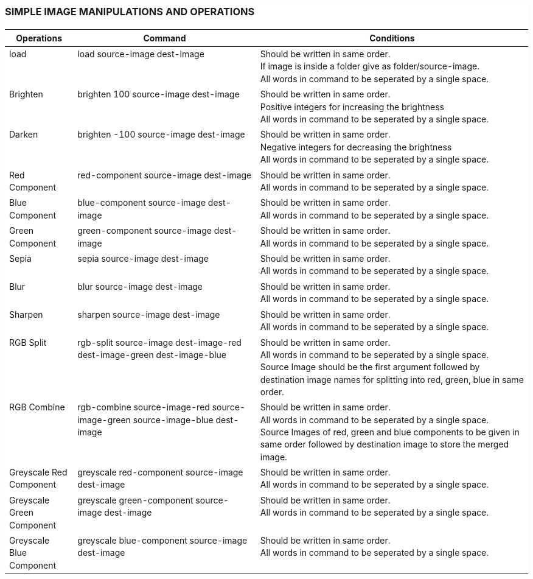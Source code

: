 ### SIMPLE IMAGE MANIPULATIONS AND OPERATIONS

| Operations                    | Command                                                                                               | Conditions                                                                                                                                                                                                                            |
|-------------------------------|-------------------------------------------------------------------------------------------------------|---------------------------------------------------------------------------------------------------------------------------------------------------------------------------------------------------------------------------------------|
| load                          | load source-image dest-image                                                                          | Should be written in same order.<br/> If image is inside a folder give as folder/source-image.<br/> All words in command to be seperated by a single space.                                                                           |
| Brighten                      | brighten 100 source-image dest-image                                                                  | Should be written in same order.<br/> Positive integers for increasing the brightness <br/>All words in command to be seperated by a single space.                                                                                    |
| Darken                        | brighten -100 source-image dest-image                                                                 | Should be written in same order.<br/> Negative integers for decreasing the brightness <br/>All words in command to be seperated by a single space.                                                                                    |
| Red Component                 | red-component source-image dest-image                                                                 | Should be written in same order.<br/> All words in command to be seperated by a single space.                                                                                                                                         |
| Blue Component                | blue-component source-image dest-image                                                                | Should be written in same order.<br/> All words in command to be seperated by a single space.                                                                                                                                         |
| Green Component               | green-component source-image dest-image                                                               | Should be written in same order.<br/> All words in command to be seperated by a single space.                                                                                                                                         |
| Sepia                         | sepia source-image dest-image                                                                         | Should be written in same order.<br/> All words in command to be seperated by a single space.                                                                                                                                         |
| Blur                          | blur source-image dest-image                                                                          | Should be written in same order.<br/> All words in command to be seperated by a single space.                                                                                                                                         |
| Sharpen                       | sharpen source-image dest-image                                                                       | Should be written in same order.<br/> All words in command to be seperated by a single space.                                                                                                                                         |
| RGB Split                     | rgb-split source-image dest-image-red dest-image-green dest-image-blue                                | Should be written in same order.<br/> All words in command to be seperated by a single space.<br/> Source Image should be the first argument followed by destination image names for splitting into red, green, blue in same order.   |
| RGB Combine                   | rgb-combine source-image-red source-image-green source-image-blue dest-image                          | Should be written in same order.<br/> All words in command to be seperated by a single space.<br/> Source Images of red, green and blue components to be given in same order followed by destination image to store the merged image. |
| Greyscale Red Component       | greyscale red-component source-image dest-image                                                       | Should be written in same order.<br/> All words in command to be seperated by a single space.                                                                                                                                         |
| Greyscale Green Component     | greyscale green-component source-image dest-image                                                     | Should be written in same order.<br/> All words in command to be seperated by a single space.                                                                                                                                         |
| Greyscale Blue Component      | greyscale blue-component source-image dest-image                                                      | Should be written in same order.<br/> All words in command to be seperated by a single space.                                                                                                                                         |